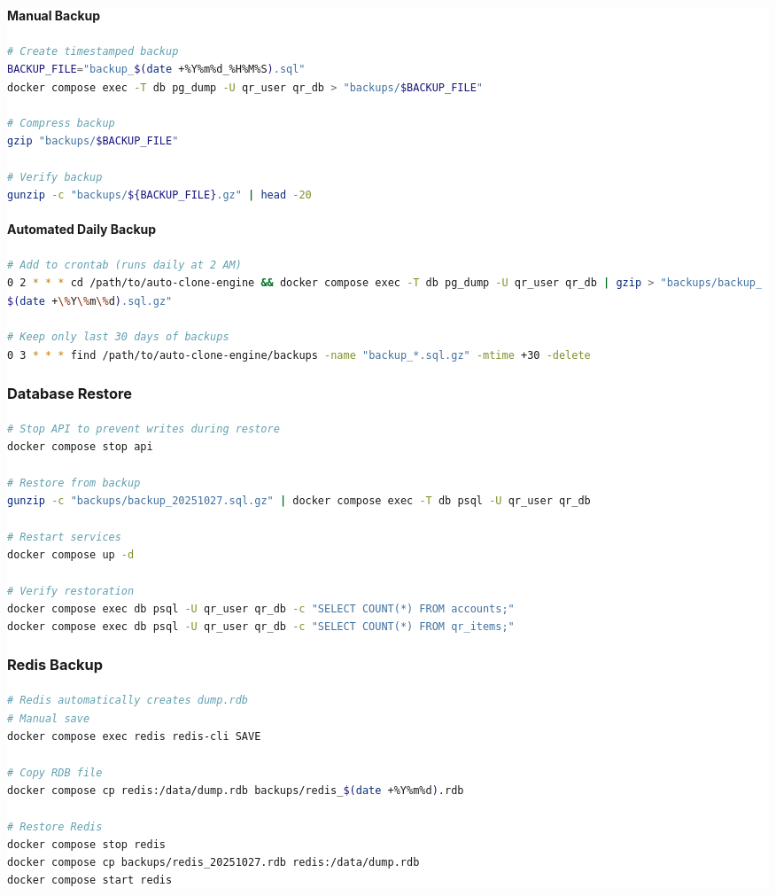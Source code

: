 #### Manual Backup
```bash
# Create timestamped backup
BACKUP_FILE="backup_$(date +%Y%m%d_%H%M%S).sql"
docker compose exec -T db pg_dump -U qr_user qr_db > "backups/$BACKUP_FILE"

# Compress backup
gzip "backups/$BACKUP_FILE"

# Verify backup
gunzip -c "backups/${BACKUP_FILE}.gz" | head -20
```

#### Automated Daily Backup
```bash
# Add to crontab (runs daily at 2 AM)
0 2 * * * cd /path/to/auto-clone-engine && docker compose exec -T db pg_dump -U qr_user qr_db | gzip > "backups/backup_$(date +\%Y\%m\%d).sql.gz"

# Keep only last 30 days of backups
0 3 * * * find /path/to/auto-clone-engine/backups -name "backup_*.sql.gz" -mtime +30 -delete
```

### Database Restore

```bash
# Stop API to prevent writes during restore
docker compose stop api

# Restore from backup
gunzip -c "backups/backup_20251027.sql.gz" | docker compose exec -T db psql -U qr_user qr_db

# Restart services
docker compose up -d

# Verify restoration
docker compose exec db psql -U qr_user qr_db -c "SELECT COUNT(*) FROM accounts;"
docker compose exec db psql -U qr_user qr_db -c "SELECT COUNT(*) FROM qr_items;"
```

### Redis Backup

```bash
# Redis automatically creates dump.rdb
# Manual save
docker compose exec redis redis-cli SAVE

# Copy RDB file
docker compose cp redis:/data/dump.rdb backups/redis_$(date +%Y%m%d).rdb

# Restore Redis
docker compose stop redis
docker compose cp backups/redis_20251027.rdb redis:/data/dump.rdb
docker compose start redis
```
